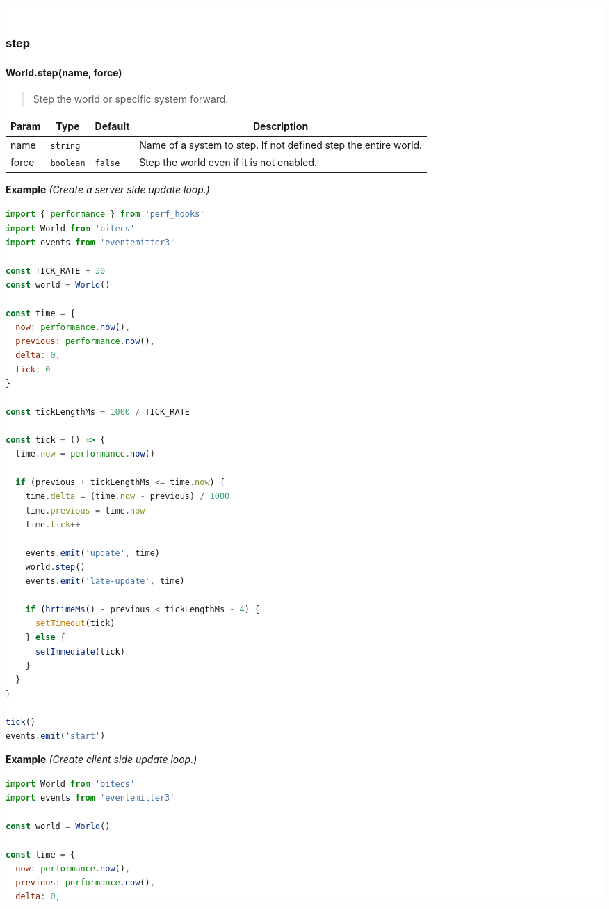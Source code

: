 <br><a name="module_World.step"></a>

### step
#### World.step(name, force)
> Step the world or specific system forward.


| Param | Type | Default | Description |
| --- | --- | --- | --- |
| name | <code>string</code> |  | Name of a system to step. If not defined step the entire world. |
| force | <code>boolean</code> | <code>false</code> | Step the world even if it is not enabled. |

**Example** *(Create a server side update loop.)*  
```js
import { performance } from 'perf_hooks'
import World from 'bitecs'
import events from 'eventemitter3'

const TICK_RATE = 30
const world = World()

const time = {
  now: performance.now(),
  previous: performance.now(),
  delta: 0,
  tick: 0
}

const tickLengthMs = 1000 / TICK_RATE

const tick = () => {
  time.now = performance.now()

  if (previous + tickLengthMs <= time.now) {
    time.delta = (time.now - previous) / 1000
    time.previous = time.now
    time.tick++

    events.emit('update', time)
    world.step()
    events.emit('late-update', time)

    if (hrtimeMs() - previous < tickLengthMs - 4) {
      setTimeout(tick)
    } else {
      setImmediate(tick)
    }
  }
}

tick()
events.emit('start')
```
**Example** *(Create client side update loop.)*  
```js
import World from 'bitecs'
import events from 'eventemitter3'

const world = World()

const time = {
  now: performance.now(),
  previous: performance.now(),
  delta: 0,
```